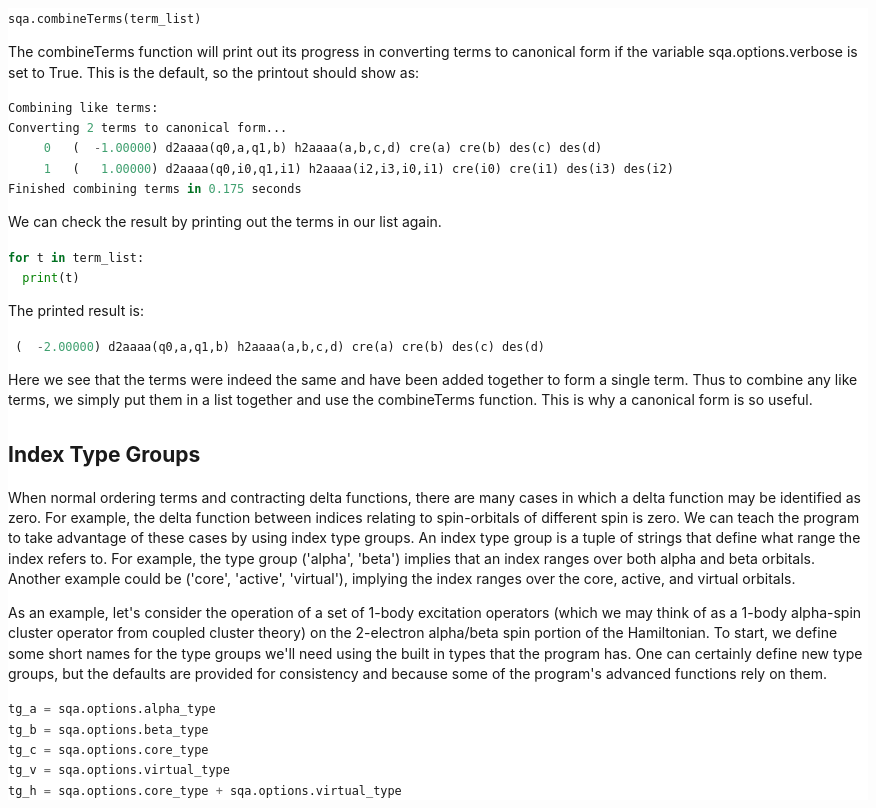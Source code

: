 ```python
sqa.combineTerms(term_list)
```

The combineTerms function will print out its progress in converting terms to canonical form if the variable sqa.options.verbose is set to True.
This is the default, so the printout should show as:

```python
Combining like terms:
Converting 2 terms to canonical form...
     0   (  -1.00000) d2aaaa(q0,a,q1,b) h2aaaa(a,b,c,d) cre(a) cre(b) des(c) des(d)
     1   (   1.00000) d2aaaa(q0,i0,q1,i1) h2aaaa(i2,i3,i0,i1) cre(i0) cre(i1) des(i3) des(i2)
Finished combining terms in 0.175 seconds
```

We can check the result by printing out the terms in our list again.

```python
for t in term_list:
  print(t)
```

The printed result is:
```python
 (  -2.00000) d2aaaa(q0,a,q1,b) h2aaaa(a,b,c,d) cre(a) cre(b) des(c) des(d)
```

Here we see that the terms were indeed the same and have been added together to form a single term.
Thus to combine any like terms, we simply put them in a list together and use the combineTerms function.
This is why a canonical form is so useful.

## Index Type Groups

When normal ordering terms and contracting delta functions, there are many cases in which a delta function may be identified as zero.
For example, the delta function between indices relating to spin-orbitals of different spin is zero.
We can teach the program to take advantage of these cases by using index type groups.
An index type group is a tuple of strings that define what range the index refers to.
For example, the type group ('alpha', 'beta') implies that an index ranges over both alpha and beta orbitals.
Another example could be ('core', 'active', 'virtual'), implying the index ranges over the core, active, and virtual orbitals.

As an example, let's consider the operation of a set of 1-body excitation operators (which we may think of as a 1-body alpha-spin cluster operator from coupled cluster theory) on the 2-electron alpha/beta spin portion of the Hamiltonian.
To start, we define some short names for the type groups we'll need using the built in types that the program has.
One can certainly define new type groups, but the defaults are provided for consistency and because some of the program's advanced functions rely on them.

```python
tg_a = sqa.options.alpha_type
tg_b = sqa.options.beta_type
tg_c = sqa.options.core_type
tg_v = sqa.options.virtual_type
tg_h = sqa.options.core_type + sqa.options.virtual_type
```
